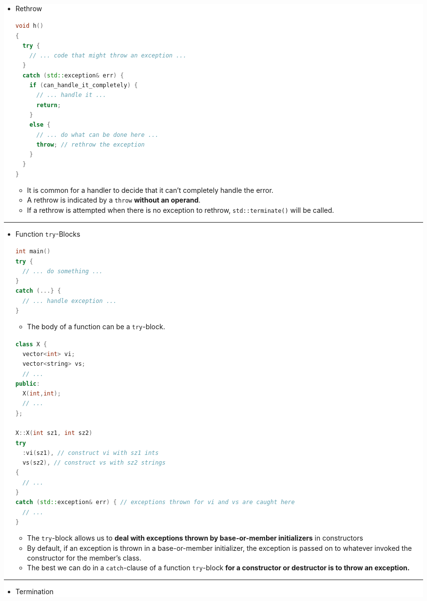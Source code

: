 - Rethrow
  ```c++
  void h()
  {
    try {
      // ... code that might throw an exception ...
    }
    catch (std::exception& err) {
      if (can_handle_it_completely) {
        // ... handle it ...
        return;
      }
      else {
        // ... do what can be done here ...
        throw; // rethrow the exception
      }
    }
  }
  ``` 
  - It is common for a handler to decide that it can’t completely handle the error.
  - A rethrow is indicated by a `throw` **without an operand**.
  - If a rethrow is attempted when there is no exception to rethrow, `std::terminate()` will be called.
***
- Function `try`-Blocks
  ```c++
  int main()
  try {
    // ... do something ...
  }
  catch (...} {
    // ... handle exception ... 
  }
  ```
  - The body of a function can be a `try`-block.
  ```C++
  class X {
    vector<int> vi;
    vector<string> vs;
    // ...
  public:
    X(int,int);
    // ...
  };

  X::X(int sz1, int sz2)
  try
    :vi(sz1), // construct vi with sz1 ints
    vs(sz2), // construct vs with sz2 strings 
  {
    // ...
  }
  catch (std::exception& err) { // exceptions thrown for vi and vs are caught here
    // ...
  }
  ``` 
  - The `try`-block allows us to **deal with exceptions thrown by base-or-member initializers** in constructors
  - By default, if an exception is thrown in a base-or-member initializer, the exception is passed on to whatever invoked the constructor for the member’s class.
  - The best we can do in a `catch`-clause of a function `try`-block **for a constructor or destructor is to throw an exception.**
***
- Termination